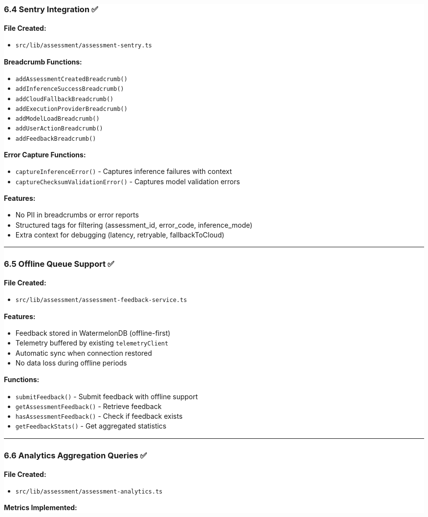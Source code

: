 ### 6.4 Sentry Integration ✅

**File Created:**

- `src/lib/assessment/assessment-sentry.ts`

**Breadcrumb Functions:**

- `addAssessmentCreatedBreadcrumb()`
- `addInferenceSuccessBreadcrumb()`
- `addCloudFallbackBreadcrumb()`
- `addExecutionProviderBreadcrumb()`
- `addModelLoadBreadcrumb()`
- `addUserActionBreadcrumb()`
- `addFeedbackBreadcrumb()`

**Error Capture Functions:**

- `captureInferenceError()` - Captures inference failures with context
- `captureChecksumValidationError()` - Captures model validation errors

**Features:**

- No PII in breadcrumbs or error reports
- Structured tags for filtering (assessment_id, error_code, inference_mode)
- Extra context for debugging (latency, retryable, fallbackToCloud)

---

### 6.5 Offline Queue Support ✅

**File Created:**

- `src/lib/assessment/assessment-feedback-service.ts`

**Features:**

- Feedback stored in WatermelonDB (offline-first)
- Telemetry buffered by existing `telemetryClient`
- Automatic sync when connection restored
- No data loss during offline periods

**Functions:**

- `submitFeedback()` - Submit feedback with offline support
- `getAssessmentFeedback()` - Retrieve feedback
- `hasAssessmentFeedback()` - Check if feedback exists
- `getFeedbackStats()` - Get aggregated statistics

---

### 6.6 Analytics Aggregation Queries ✅

**File Created:**

- `src/lib/assessment/assessment-analytics.ts`

**Metrics Implemented:**
